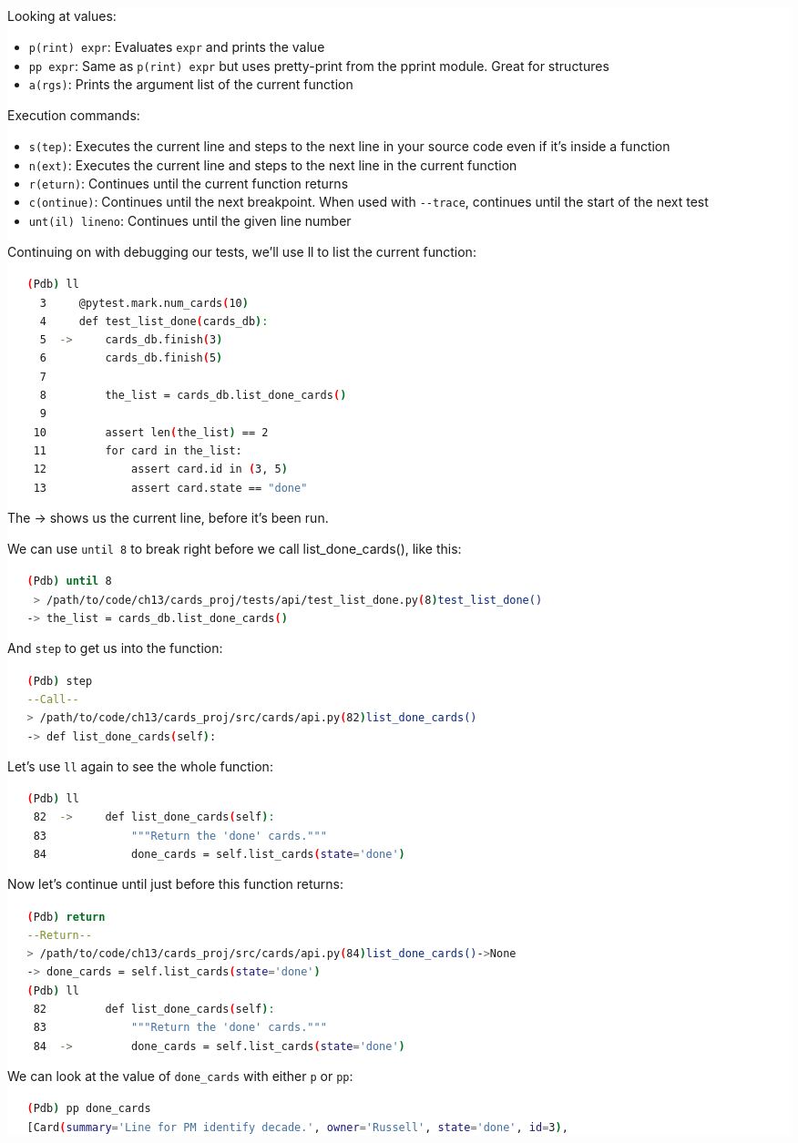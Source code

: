 Looking at values:
* ``p(rint) expr``: Evaluates ``expr`` and prints the value
* ``pp expr``: Same as ``p(rint) expr`` but uses pretty-print from the pprint module. Great for structures
* ``a(rgs)``: Prints the argument list of the current function

Execution commands:
* ``s(tep)``: Executes the current line and steps to the next line in your source code even if it’s inside a function
* ``n(ext)``: Executes the current line and steps to the next line in the current function
* ``r(eturn)``: Continues until the current function returns
* ``c(ontinue)``: Continues until the next breakpoint. When used with ``--trace``, continues until the start of the next test
* ``unt(il) lineno``: Continues until the given line number

Continuing on with debugging our tests, we’ll use ll to list the current function:
```bash
​ 	(Pdb) ll
​ 	  3     @pytest.mark.num_cards(10)
​ 	  4     def test_list_done(cards_db):
​ 	  5  ->     cards_db.finish(3)
​ 	  6         cards_db.finish(5)
​ 	  7
​ 	  8         the_list = cards_db.list_done_cards()
​ 	  9
​ 	 10         assert len(the_list) == 2
​ 	 11         for card in the_list:
​ 	 12             assert card.id in (3, 5)
​ 	 13             assert card.state == "done"
```

The -> shows us the current line, before it’s been run.

We can use ``until 8`` to break right before we call list_done_cards(), like this:
```bash
​ 	(Pdb) until 8
 	​>​​ ​​/path/to/code/ch13/cards_proj/tests/api/test_list_done.py(8)test_list_done()​
​ 	​->​​ ​​the_list​​ ​​=​​ ​​cards_db.list_done_cards()
```
And ``step`` to get us into the function:
```bash
​ 	(Pdb) step
​ 	--Call--
​ 	​>​​ ​​/path/to/code/ch13/cards_proj/src/cards/api.py(82)list_done_cards()​
​ 	​->​​ ​​def​​ ​​list_done_cards(self):​
```
Let’s use ``ll`` again to see the whole function:
```bash
​ 	(Pdb) ll
​ 	 82  ->     def list_done_cards(self):
​ 	 83             """Return the 'done' cards."""
​ 	 84             done_cards = self.list_cards(state='done')
```
Now let’s continue until just before this function returns:
```bash
​ 	(Pdb) return
​ 	--Return--
​ 	​>​​ ​​/path/to/code/ch13/cards_proj/src/cards/api.py(84)list_done_cards()->None​
​ 	​->​​ ​​done_cards​​ ​​=​​ ​​self.list_cards(state=​​'done'​​)​
​ 	(Pdb) ll
​ 	 82         def list_done_cards(self):
​ 	 83             """Return the 'done' cards."""
​ 	 84  ->         done_cards = self.list_cards(state='done')
```
We can look at the value of ``done_cards`` with either ``p`` or ``pp``:
```bash
​ 	(Pdb) pp done_cards
​ 	[Card(summary='Line for PM identify decade.', owner='Russell', state='done', id=3),
```
